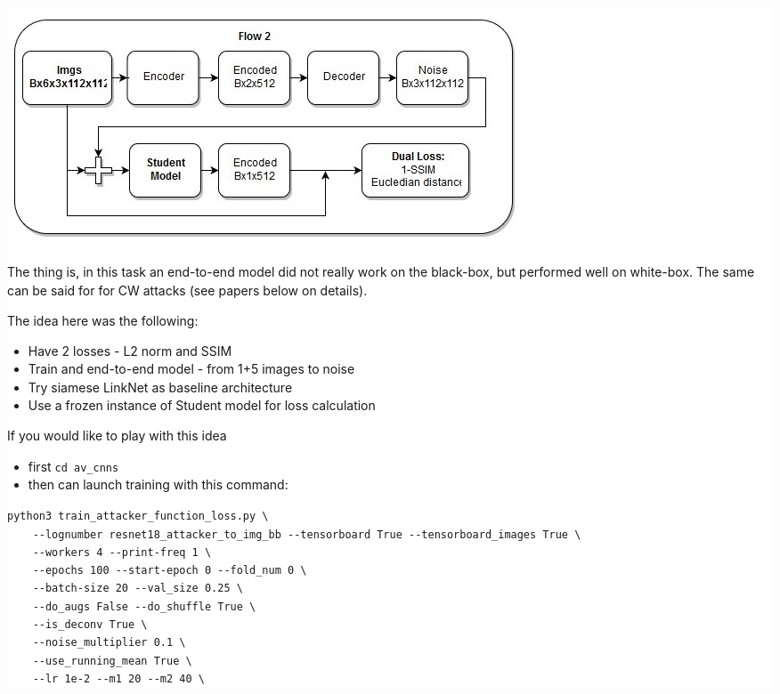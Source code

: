 ![pipeline](flows.jpg)

The thing is, in this task an end-to-end model did not really work on the black-box, but performed well on white-box.
The same can be said for for CW attacks (see papers below on details).

The idea here was the following:
- Have 2 losses - L2 norm and SSIM
- Train and end-to-end model - from 1+5 images to noise
- Try siamese LinkNet as baseline architecture
- Use a frozen instance of Student model for loss calculation

If you would like to play with this idea
- first `cd av_cnns`
- then can launch training with this command:

```
python3 train_attacker_function_loss.py \
	--lognumber resnet18_attacker_to_img_bb --tensorboard True --tensorboard_images True \
	--workers 4 --print-freq 1 \
	--epochs 100 --start-epoch 0 --fold_num 0 \
	--batch-size 20 --val_size 0.25 \
	--do_augs False --do_shuffle True \
	--is_deconv True \
	--noise_multiplier 0.1 \
	--use_running_mean True \
	--lr 1e-2 --m1 20 --m2 40 \
```
